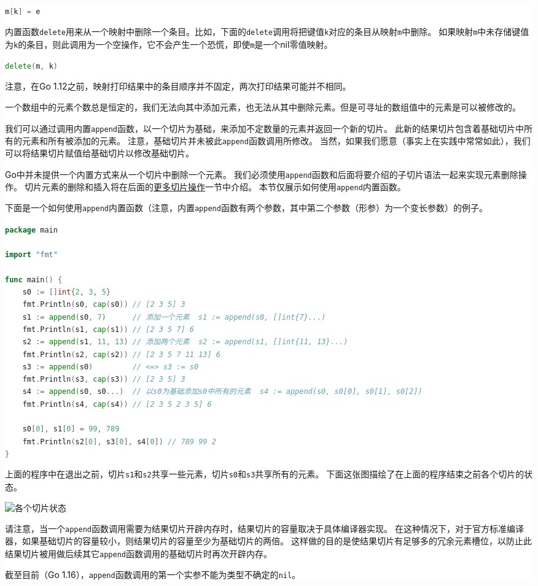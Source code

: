 ```go
m[k] = e
```

内置函数`delete`用来从一个映射中删除一个条目。比如，下面的`delete`调用将把键值`k`对应的条目从映射`m`中删除。 如果映射`m`中未存储键值为`k`的条目，则此调用为一个空操作，它不会产生一个恐慌，即使`m`是一个nil零值映射。

```go
delete(m, k)
```




注意，在Go 1.12之前，映射打印结果中的条目顺序并不固定，两次打印结果可能并不相同。

一个数组中的元素个数总是恒定的，我们无法向其中添加元素，也无法从其中删除元素。但是可寻址的数组值中的元素是可以被修改的。

我们可以通过调用内置`append`函数，以一个切片为基础，来添加不定数量的元素并返回一个新的切片。 此新的结果切片包含着基础切片中所有的元素和所有被添加的元素。 注意，基础切片并未被此`append`函数调用所修改。 当然，如果我们愿意（事实上在实践中常常如此），我们可以将结果切片赋值给基础切片以修改基础切片。

Go中并未提供一个内置方式来从一个切片中删除一个元素。 我们必须使用`append`函数和后面将要介绍的子切片语法一起来实现元素删除操作。 切片元素的删除和插入将在后面的[更多切片操作](https://gfw.go101.org/article/container.html#slice-manipulations)一节中介绍。 本节仅展示如何使用`append`内置函数。

下面是一个如何使用`append`内置函数（注意，内置`append`函数有两个参数，其中第二个参数（形参）为一个变长参数）的例子。

```go
package main

import "fmt"

func main() {
	s0 := []int{2, 3, 5}
	fmt.Println(s0, cap(s0)) // [2 3 5] 3
	s1 := append(s0, 7)      // 添加一个元素 	s1 := append(s0, []int{7}...)
	fmt.Println(s1, cap(s1)) // [2 3 5 7] 6
	s2 := append(s1, 11, 13) // 添加两个元素 	s2 := append(s1, []int{11, 13}...)
	fmt.Println(s2, cap(s2)) // [2 3 5 7 11 13] 6
	s3 := append(s0)         // <=> s3 := s0
	fmt.Println(s3, cap(s3)) // [2 3 5] 3
	s4 := append(s0, s0...)  // 以s0为基础添加s0中所有的元素  s4 := append(s0, s0[0], s0[1], s0[2])
	fmt.Println(s4, cap(s4)) // [2 3 5 2 3 5] 6

	s0[0], s1[0] = 99, 789
	fmt.Println(s2[0], s3[0], s4[0]) // 789 99 2
}
```

上面的程序中在退出之前，切片`s1`和`s2`共享一些元素，切片`s0`和`s3`共享所有的元素。 下面这张图描绘了在上面的程序结束之前各个切片的状态。

![各个切片状态](https://gfw.go101.org/article/res/slice-append.png)



请注意，当一个`append`函数调用需要为结果切片开辟内存时，结果切片的容量取决于具体编译器实现。 在这种情况下，对于官方标准编译器，如果基础切片的容量较小，则结果切片的容量至少为基础切片的两倍。 这样做的目的是使结果切片有足够多的冗余元素槽位，以防止此结果切片被用做后续其它`append`函数调用的基础切片时再次开辟内存。

截至目前（Go 1.16），`append`函数调用的第一个实参不能为类型不确定的`nil`。

